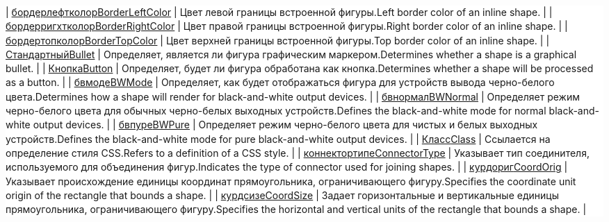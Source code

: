 | [<span data-ttu-id="a1eb2-124">бордерлефтколор</span><span class="sxs-lookup"><span data-stu-id="a1eb2-124">BorderLeftColor</span></span>](msdn-online-vml-borderleftcolor-attribute.md)                                   | <span data-ttu-id="a1eb2-125">Цвет левой границы встроенной фигуры.</span><span class="sxs-lookup"><span data-stu-id="a1eb2-125">Left border color of an inline shape.</span></span>                                                          |
| [<span data-ttu-id="a1eb2-126">бордерригхтколор</span><span class="sxs-lookup"><span data-stu-id="a1eb2-126">BorderRightColor</span></span>](msdn-online-vml-borderrightcolor-attribute.md)                                 | <span data-ttu-id="a1eb2-127">Цвет правой границы встроенной фигуры.</span><span class="sxs-lookup"><span data-stu-id="a1eb2-127">Right border color of an inline shape.</span></span>                                                         |
| [<span data-ttu-id="a1eb2-128">бордертопколор</span><span class="sxs-lookup"><span data-stu-id="a1eb2-128">BorderTopColor</span></span>](msdn-online-vml-bordertopcolor-attribute.md)                                     | <span data-ttu-id="a1eb2-129">Цвет верхней границы встроенной фигуры.</span><span class="sxs-lookup"><span data-stu-id="a1eb2-129">Top border color of an inline shape.</span></span>                                                           |
| [<span data-ttu-id="a1eb2-130">Стандартный</span><span class="sxs-lookup"><span data-stu-id="a1eb2-130">Bullet</span></span>](msdn-online-vml-bullet-attribute.md)                                                     | <span data-ttu-id="a1eb2-131">Определяет, является ли фигура графическим маркером.</span><span class="sxs-lookup"><span data-stu-id="a1eb2-131">Determines whether a shape is a graphical bullet.</span></span>                                              |
| [<span data-ttu-id="a1eb2-132">Кнопка</span><span class="sxs-lookup"><span data-stu-id="a1eb2-132">Button</span></span>](msdn-online-vml-button-attribute.md)                                                     | <span data-ttu-id="a1eb2-133">Определяет, будет ли фигура обработана как кнопка.</span><span class="sxs-lookup"><span data-stu-id="a1eb2-133">Determines whether a shape will be processed as a button.</span></span>                                      |
| [<span data-ttu-id="a1eb2-134">бвмоде</span><span class="sxs-lookup"><span data-stu-id="a1eb2-134">BWMode</span></span>](msdn-online-vml-bwmode-attribute.md)                                                     | <span data-ttu-id="a1eb2-135">Определяет, как будет отображаться фигура для устройств вывода черно-белого цвета.</span><span class="sxs-lookup"><span data-stu-id="a1eb2-135">Determines how a shape will render for black-and-white output devices.</span></span>                         |
| [<span data-ttu-id="a1eb2-136">бвнормал</span><span class="sxs-lookup"><span data-stu-id="a1eb2-136">BWNormal</span></span>](msdn-online-vml-bwnormal-attribute.md)                                                 | <span data-ttu-id="a1eb2-137">Определяет режим черно-белого цвета для обычных черно-белых выходных устройств.</span><span class="sxs-lookup"><span data-stu-id="a1eb2-137">Defines the black-and-white mode for normal black-and-white output devices.</span></span>                    |
| [<span data-ttu-id="a1eb2-138">бвпуре</span><span class="sxs-lookup"><span data-stu-id="a1eb2-138">BWPure</span></span>](msdn-online-vml-bwpure-attribute.md)                                                     | <span data-ttu-id="a1eb2-139">Определяет режим черно-белого цвета для чистых и белых выходных устройств.</span><span class="sxs-lookup"><span data-stu-id="a1eb2-139">Defines the black-and-white mode for pure black-and-white output devices.</span></span>                      |
| [<span data-ttu-id="a1eb2-140">Класс</span><span class="sxs-lookup"><span data-stu-id="a1eb2-140">Class</span></span>](msdn-online-vml-class-attribute.md)                                                       | <span data-ttu-id="a1eb2-141">Ссылается на определение стиля CSS.</span><span class="sxs-lookup"><span data-stu-id="a1eb2-141">Refers to a definition of a CSS style.</span></span>                                                         |
| [<span data-ttu-id="a1eb2-142">коннектортипе</span><span class="sxs-lookup"><span data-stu-id="a1eb2-142">ConnectorType</span></span>](msdn-online-vml-connectortype-attribute.md)                                       | <span data-ttu-id="a1eb2-143">Указывает тип соединителя, используемого для объединения фигур.</span><span class="sxs-lookup"><span data-stu-id="a1eb2-143">Indicates the type of connector used for joining shapes.</span></span>                                       |
| [<span data-ttu-id="a1eb2-144">курдориг</span><span class="sxs-lookup"><span data-stu-id="a1eb2-144">CoordOrig</span></span>](msdn-online-vml-coordorigin-attribute.md)                                             | <span data-ttu-id="a1eb2-145">Указывает происхождение единицы координат прямоугольника, ограничивающего фигуру.</span><span class="sxs-lookup"><span data-stu-id="a1eb2-145">Specifies the coordinate unit origin of the rectangle that bounds a shape.</span></span>                     |
| [<span data-ttu-id="a1eb2-146">курдсизе</span><span class="sxs-lookup"><span data-stu-id="a1eb2-146">CoordSize</span></span>](msdn-online-vml-coordsize-attribute.md)                                               | <span data-ttu-id="a1eb2-147">Задает горизонтальные и вертикальные единицы прямоугольника, ограничивающего фигуру.</span><span class="sxs-lookup"><span data-stu-id="a1eb2-147">Specifies the horizontal and vertical units of the rectangle that bounds a shape.</span></span>              |